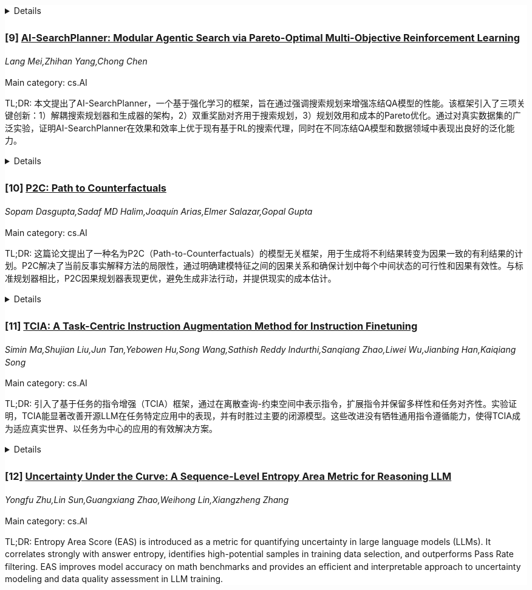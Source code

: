 
<details><summary>Details</summary></details>


### [9] [AI-SearchPlanner: Modular Agentic Search via Pareto-Optimal Multi-Objective Reinforcement Learning](https://arxiv.org/abs/2508.20368)
*Lang Mei,Zhihan Yang,Chong Chen*

Main category: cs.AI

TL;DR: 本文提出了AI-SearchPlanner，一个基于强化学习的框架，旨在通过强调搜索规划来增强冻结QA模型的性能。该框架引入了三项关键创新：1）解耦搜索规划器和生成器的架构，2）双重奖励对齐用于搜索规划，3）规划效用和成本的Pareto优化。通过对真实数据集的广泛实验，证明AI-SearchPlanner在效果和效率上优于现有基于RL的搜索代理，同时在不同冻结QA模型和数据领域中表现出良好的泛化能力。


<details><summary>Details</summary></details>


### [10] [P2C: Path to Counterfactuals](https://arxiv.org/abs/2508.20371)
*Sopam Dasgupta,Sadaf MD Halim,Joaquín Arias,Elmer Salazar,Gopal Gupta*

Main category: cs.AI

TL;DR: 这篇论文提出了一种名为P2C（Path-to-Counterfactuals）的模型无关框架，用于生成将不利结果转变为因果一致的有利结果的计划。P2C解决了当前反事实解释方法的局限性，通过明确建模特征之间的因果关系和确保计划中每个中间状态的可行性和因果有效性。与标准规划器相比，P2C因果规划器表现更优，避免生成非法行动，并提供现实的成本估计。


<details><summary>Details</summary></details>


### [11] [TCIA: A Task-Centric Instruction Augmentation Method for Instruction Finetuning](https://arxiv.org/abs/2508.20374)
*Simin Ma,Shujian Liu,Jun Tan,Yebowen Hu,Song Wang,Sathish Reddy Indurthi,Sanqiang Zhao,Liwei Wu,Jianbing Han,Kaiqiang Song*

Main category: cs.AI

TL;DR: 引入了基于任务的指令增强（TCIA）框架，通过在离散查询-约束空间中表示指令，扩展指令并保留多样性和任务对齐性。实验证明，TCIA能显著改善开源LLM在任务特定应用中的表现，并有时胜过主要的闭源模型。这些改进没有牺牲通用指令遵循能力，使得TCIA成为适应真实世界、以任务为中心的应用的有效解决方案。


<details><summary>Details</summary></details>


### [12] [Uncertainty Under the Curve: A Sequence-Level Entropy Area Metric for Reasoning LLM](https://arxiv.org/abs/2508.20384)
*Yongfu Zhu,Lin Sun,Guangxiang Zhao,Weihong Lin,Xiangzheng Zhang*

Main category: cs.AI

TL;DR: Entropy Area Score (EAS) is introduced as a metric for quantifying uncertainty in large language models (LLMs). It correlates strongly with answer entropy, identifies high-potential samples in training data selection, and outperforms Pass Rate filtering. EAS improves model accuracy on math benchmarks and provides an efficient and interpretable approach to uncertainty modeling and data quality assessment in LLM training.
